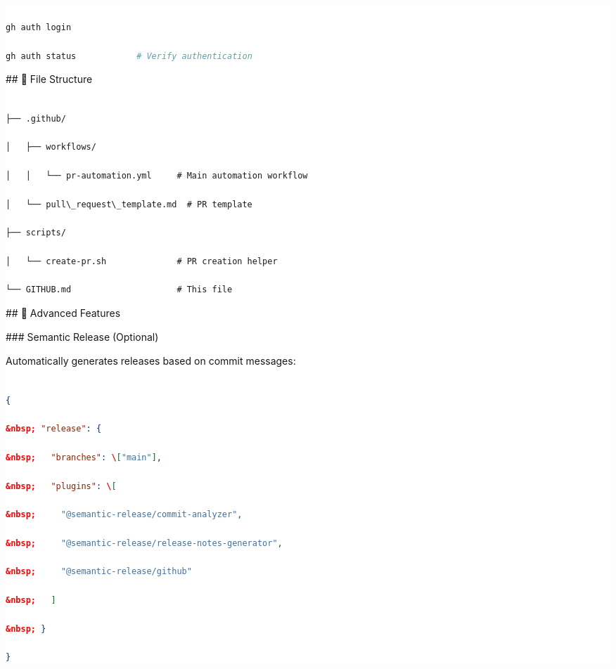 ```bash

gh auth login

gh auth status            # Verify authentication

```



\## 📁 File Structure



```

├── .github/

│   ├── workflows/

│   │   └── pr-automation.yml     # Main automation workflow

│   └── pull\_request\_template.md  # PR template

├── scripts/

│   └── create-pr.sh              # PR creation helper

└── GITHUB.md                     # This file

```



\## 🚀 Advanced Features



\### Semantic Release (Optional)

Automatically generates releases based on commit messages:

```json

{

&nbsp; "release": {

&nbsp;   "branches": \["main"],

&nbsp;   "plugins": \[

&nbsp;     "@semantic-release/commit-analyzer",

&nbsp;     "@semantic-release/release-notes-generator",

&nbsp;     "@semantic-release/github"

&nbsp;   ]

&nbsp; }

}

```
